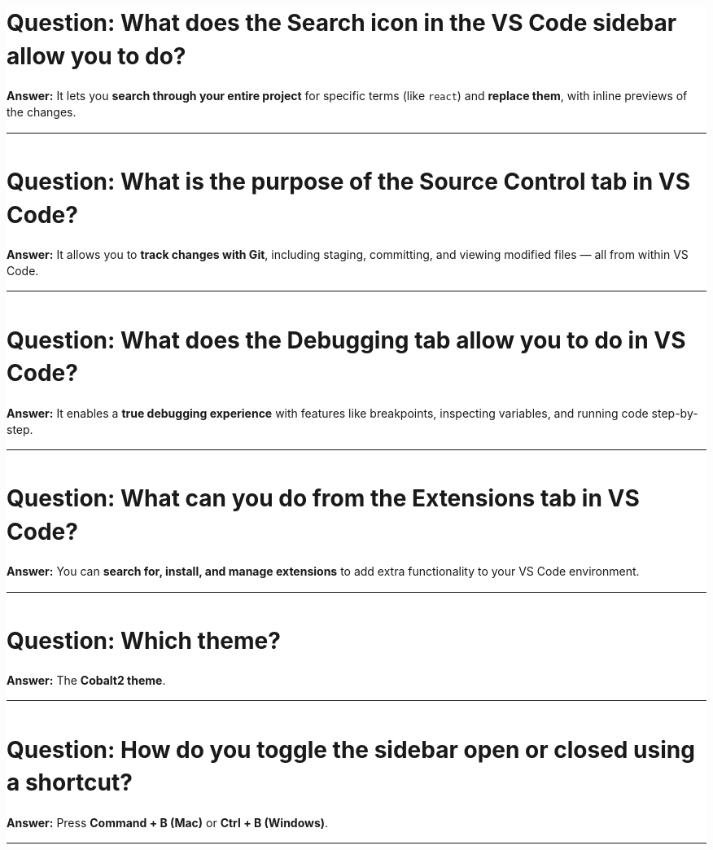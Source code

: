 
# Question: What does the Search icon in the VS Code sidebar allow you to do?

**Answer:**
It lets you **search through your entire project** for specific terms (like `react`) and **replace them**, with inline previews of the changes.

---

# Question: What is the purpose of the **Source Control tab** in VS Code?

**Answer:**
It allows you to **track changes with Git**, including staging, committing, and viewing modified files — all from within VS Code.

---

# Question: What does the **Debugging tab** allow you to do in VS Code?

**Answer:**
It enables a **true debugging experience** with features like breakpoints, inspecting variables, and running code step-by-step.

---

# Question: What can you do from the **Extensions tab** in VS Code?

**Answer:**
You can **search for, install, and manage extensions** to add extra functionality to your VS Code environment.

---

# Question: Which theme?

**Answer:**
The **Cobalt2 theme**.

---

# Question: How do you toggle the sidebar open or closed using a shortcut?

**Answer:**
Press **Command + B (Mac)** or **Ctrl + B (Windows)**.

---